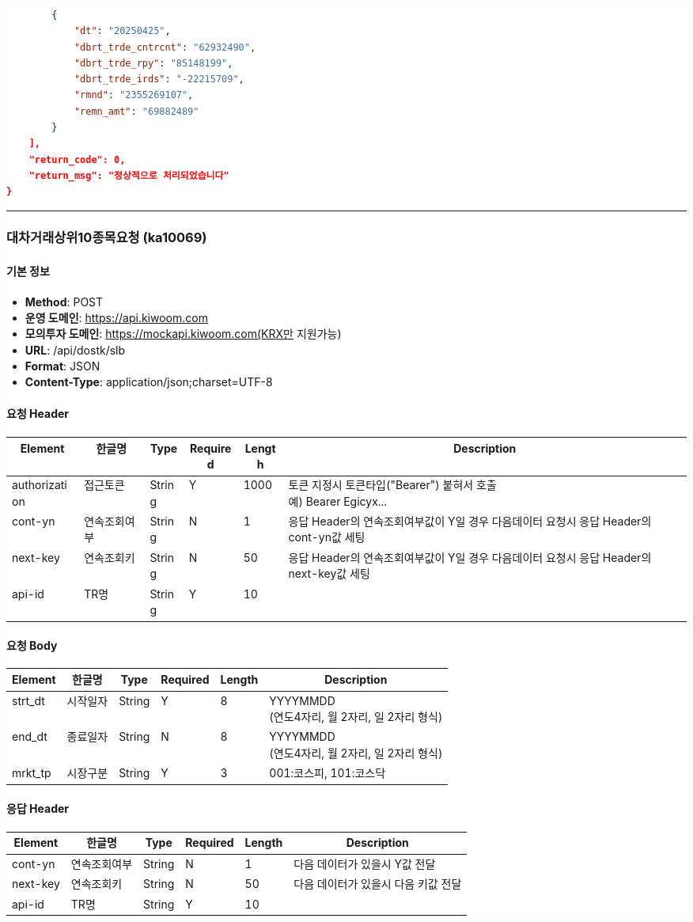```json
		{
			"dt": "20250425",
			"dbrt_trde_cntrcnt": "62932490",
			"dbrt_trde_rpy": "85148199",
			"dbrt_trde_irds": "-22215709",
			"rmnd": "2355269107",
			"remn_amt": "69882489"
		}
	],
	"return_code": 0,
	"return_msg": "정상적으로 처리되었습니다"
}
```

---

### 대차거래상위10종목요청 (ka10069)

#### 기본 정보

- **Method**: POST
- **운영 도메인**: https://api.kiwoom.com
- **모의투자 도메인**: https://mockapi.kiwoom.com(KRX만 지원가능)
- **URL**: /api/dostk/slb
- **Format**: JSON
- **Content-Type**: application/json;charset=UTF-8

#### 요청 Header

| Element       | 한글명       | Type   | Required | Length | Description                                                                             |
| ------------- | ------------ | ------ | -------- | ------ | --------------------------------------------------------------------------------------- |
| authorization | 접근토큰     | String | Y        | 1000   | 토큰 지정시 토큰타입("Bearer") 붙혀서 호출<br/>예) Bearer Egicyx...                     |
| cont-yn       | 연속조회여부 | String | N        | 1      | 응답 Header의 연속조회여부값이 Y일 경우 다음데이터 요청시 응답 Header의 cont-yn값 세팅  |
| next-key      | 연속조회키   | String | N        | 50     | 응답 Header의 연속조회여부값이 Y일 경우 다음데이터 요청시 응답 Header의 next-key값 세팅 |
| api-id        | TR명         | String | Y        | 10     |                                                                                         |

#### 요청 Body

| Element | 한글명   | Type   | Required | Length | Description                                                 |
| ------- | -------- | ------ | -------- | ------ | ----------------------------------------------------------- |
| strt_dt | 시작일자 | String | Y        | 8      | YYYYMMDD<br/>(연도4자리, 월 2자리, 일 2자리 형식)          |
| end_dt  | 종료일자 | String | N        | 8      | YYYYMMDD<br/>(연도4자리, 월 2자리, 일 2자리 형식)          |
| mrkt_tp | 시장구분 | String | Y        | 3      | 001:코스피, 101:코스닥                                      |

#### 응답 Header

| Element  | 한글명       | Type   | Required | Length | Description                         |
| -------- | ------------ | ------ | -------- | ------ | ----------------------------------- |
| cont-yn  | 연속조회여부 | String | N        | 1      | 다음 데이터가 있을시 Y값 전달       |
| next-key | 연속조회키   | String | N        | 50     | 다음 데이터가 있을시 다음 키값 전달 |
| api-id   | TR명         | String | Y        | 10     |                                     |
